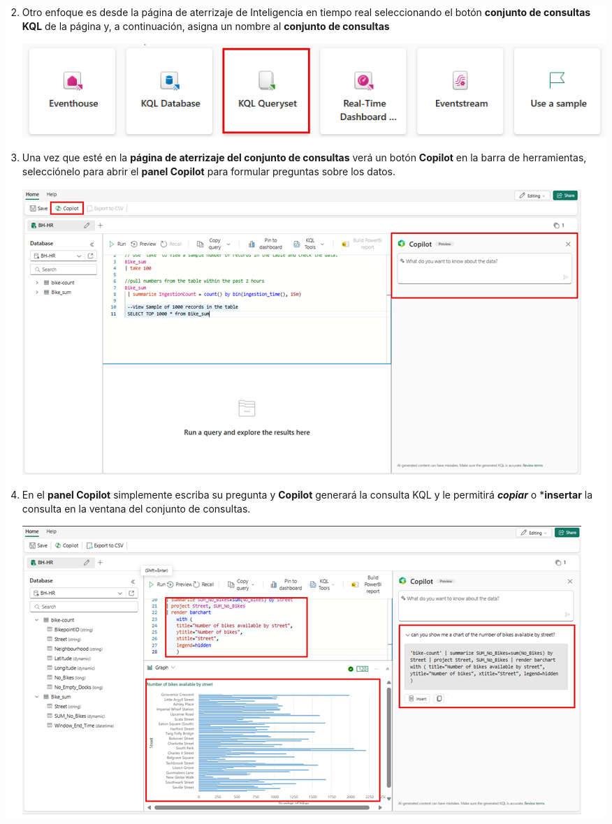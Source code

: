 2. Otro enfoque es desde la página de aterrizaje de Inteligencia en tiempo real seleccionando el botón **conjunto de consultas KQL** de la página y, a continuación, asigna un nombre al **conjunto de consultas**

   ![Creación de un nuevo conjunto de consultas KQL desde la página de aterrizaje de Inteligencia en tiempo real](./Images/select-create-new-queryset.png)

3. Una vez que esté en la **página de aterrizaje del conjunto de consultas** verá un botón **Copilot** en la barra de herramientas, selecciónelo para abrir el **panel Copilot** para formular preguntas sobre los datos.

    [ ![Abrir Copilot desde la barra de menús](./Images/open-copilot-in-queryset.png) ](./Images/open-copilot-in-queryset-large.png)

4. En el **panel Copilot** simplemente escriba su pregunta y **Copilot** generará la consulta KQL y le permitirá ***copiar*** o ***insertar** la consulta en la ventana del conjunto de consultas. 

    [ ![escribir una consulta de Copilot haciendo una pregunta](./Images/copilot-queryset-results.png) ](./Images/copilot-queryset-results-large.png)